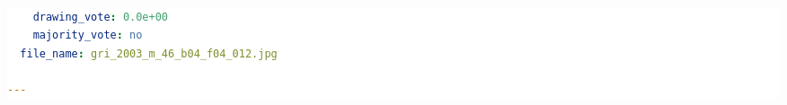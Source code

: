 ```yaml
    drawing_vote: 0.0e+00
    majority_vote: no
  file_name: gri_2003_m_46_b04_f04_012.jpg

---
```

